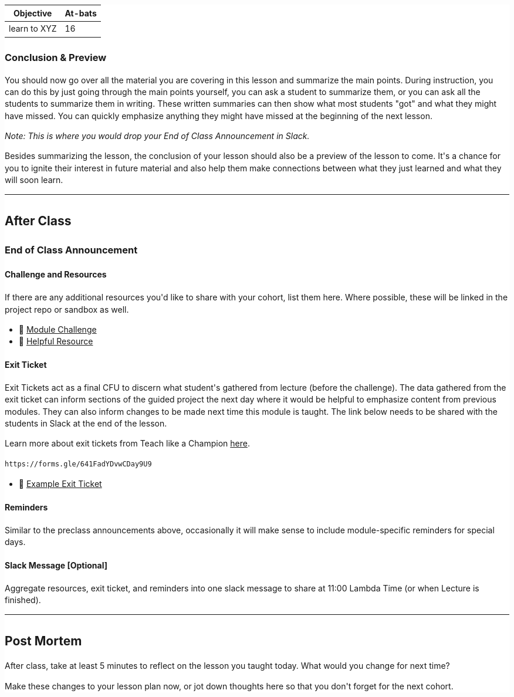 | Objective    | At-bats |
| ------------ | ------- |
| learn to XYZ | 16      |

### Conclusion & Preview

You should now go over all the material you are covering in this lesson and summarize the main points. During instruction, you can do this by just going through the main points yourself, you can ask a student to summarize them, or you can ask all the students to summarize them in writing. These written summaries can then show what most students "got" and what they might have missed. You can quickly emphasize anything they might have missed at the beginning of the next lesson.

_Note: This is where you would drop your End of Class Announcement in Slack._

Besides summarizing the lesson, the conclusion of your lesson should also be a preview of the lesson to come. It's a chance for you to ignite their interest in future material and also help them make connections between what they just learned and what they will soon learn.

---

## After Class

### End of Class Announcement

#### Challenge and Resources

If there are any additional resources you'd like to share with your cohort, list them here. Where possible, these will be linked in the project repo or sandbox as well.

- 🔐 [Module Challenge](github.com/challenge)
- 📌 [Helpful Resource](www.example.com)

#### Exit Ticket

Exit Tickets act as a final CFU to discern what student's gathered from lecture (before the challenge). The data gathered from the exit ticket can inform sections of the guided project the next day where it would be helpful to emphasize content from previous modules. They can also inform changes to be made next time this module is taught. The link below needs to be shared with the students in Slack at the end of the lesson.

Learn more about exit tickets from Teach like a Champion [here](https://www.youtube.com/watch?v=NtaTMMo8J2o).

`https://forms.gle/641FadYDvwCDay9U9`

- 🛑 [Example Exit Ticket](https://forms.gle/641FadYDvwCDay9U9)

#### Reminders

Similar to the preclass announcements above, occasionally it will make sense to include module-specific reminders for special days.

#### Slack Message [Optional]

Aggregate resources, exit ticket, and reminders into one slack message to share at 11:00 Lambda Time (or when Lecture is finished).

---

## Post Mortem

After class, take at least 5 minutes to reflect on the lesson you taught today. What would you change for next time?

Make these changes to your lesson plan now, or jot down thoughts here so that you don't forget for the next cohort.
